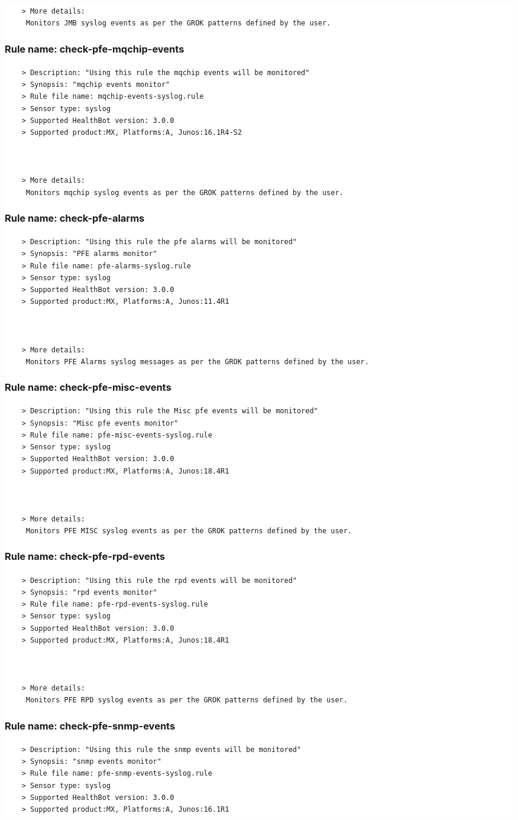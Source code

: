 

		> More details:
		 Monitors JMB syslog events as per the GROK patterns defined by the user.
### Rule name: check-pfe-mqchip-events 
		> Description: "Using this rule the mqchip events will be monitored"
		> Synopsis: "mqchip events monitor"
		> Rule file name: mqchip-events-syslog.rule
		> Sensor type: syslog 
		> Supported HealthBot version: 3.0.0
		> Supported product:MX, Platforms:A, Junos:16.1R4-S2



		> More details:
		 Monitors mqchip syslog events as per the GROK patterns defined by the user.
### Rule name: check-pfe-alarms 
		> Description: "Using this rule the pfe alarms will be monitored"
		> Synopsis: "PFE alarms monitor"
		> Rule file name: pfe-alarms-syslog.rule
		> Sensor type: syslog 
		> Supported HealthBot version: 3.0.0
		> Supported product:MX, Platforms:A, Junos:11.4R1



		> More details:
		 Monitors PFE Alarms syslog messages as per the GROK patterns defined by the user.
### Rule name: check-pfe-misc-events 
		> Description: "Using this rule the Misc pfe events will be monitored"
		> Synopsis: "Misc pfe events monitor"
		> Rule file name: pfe-misc-events-syslog.rule
		> Sensor type: syslog 
		> Supported HealthBot version: 3.0.0
		> Supported product:MX, Platforms:A, Junos:18.4R1



		> More details:
		 Monitors PFE MISC syslog events as per the GROK patterns defined by the user.
### Rule name: check-pfe-rpd-events 
		> Description: "Using this rule the rpd events will be monitored"
		> Synopsis: "rpd events monitor"
		> Rule file name: pfe-rpd-events-syslog.rule
		> Sensor type: syslog 
		> Supported HealthBot version: 3.0.0
		> Supported product:MX, Platforms:A, Junos:18.4R1



		> More details:
		 Monitors PFE RPD syslog events as per the GROK patterns defined by the user.
### Rule name: check-pfe-snmp-events 
		> Description: "Using this rule the snmp events will be monitored"
		> Synopsis: "snmp events monitor"
		> Rule file name: pfe-snmp-events-syslog.rule
		> Sensor type: syslog 
		> Supported HealthBot version: 3.0.0
		> Supported product:MX, Platforms:A, Junos:16.1R1
